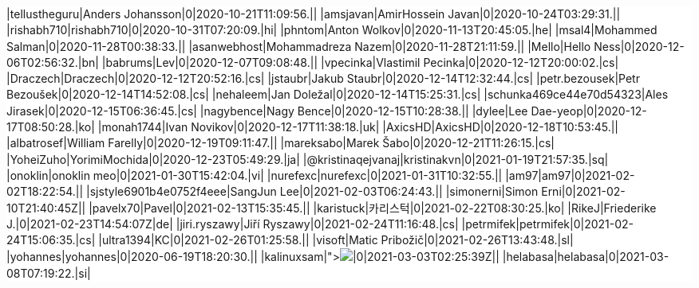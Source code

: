 |tellustheguru|Anders Johansson|0|2020-10-21T11:09:56.||
|amsjavan|AmirHossein Javan|0|2020-10-24T03:29:31.||
|rishabh710|rishabh710|0|2020-10-31T07:20:09.|hi|
|phntom|Anton Wolkov|0|2020-11-13T20:45:05.|he|
|msal4|Mohammed Salman|0|2020-11-28T00:38:33.||
|asanwebhost|Mohammadreza Nazem|0|2020-11-28T21:11:59.||
|Mello|Hello Ness|0|2020-12-06T02:56:32.|bn|
|babrums|Lev|0|2020-12-07T09:08:48.||
|vpecinka|Vlastimil Pecinka|0|2020-12-12T20:00:02.|cs|
|Draczech|Draczech|0|2020-12-12T20:52:16.|cs|
|jstaubr|Jakub Staubr|0|2020-12-14T12:32:44.|cs|
|petr.bezousek|Petr Bezoušek|0|2020-12-14T14:52:08.|cs|
|nehaleem|Jan Doležal|0|2020-12-14T15:25:31.|cs|
|schunka469ce44e70d54323|Ales Jirasek|0|2020-12-15T06:36:45.|cs|
|nagybence|Nagy Bence|0|2020-12-15T10:28:38.||
|dylee|Lee Dae-yeop|0|2020-12-17T08:50:28.|ko|
|monah1744|Ivan Novikov|0|2020-12-17T11:38:18.|uk|
|AxicsHD|AxicsHD|0|2020-12-18T10:53:45.||
|albatrosef|William Farelly|0|2020-12-19T09:11:47.||
|mareksabo|Marek Šabo|0|2020-12-21T11:26:15.|cs|
|YoheiZuho|YorimiMochida|0|2020-12-23T05:49:29.|ja|
|@kristinaqejvanaj|kristinakvn|0|2021-01-19T21:57:35.|sq|
|onoklin|onoklin meo|0|2021-01-30T15:42:04.|vi|
|nurefexc|nurefexc|0|2021-01-31T10:32:55.||
|am97|am97|0|2021-02-02T18:22:54.||
|sjstyle6901b4e0752f4eee|SangJun Lee|0|2021-02-03T06:24:43.||
|simonerni|Simon Erni|0|2021-02-10T21:40:45Z||
|pavelx70|Pavel|0|2021-02-13T15:35:45.||
|karistuck|카리스턱|0|2021-02-22T08:30:25.|ko|
|RikeJ|Friederike J.|0|2021-02-23T14:54:07Z|de|
|jiri.ryszawy|Jiří Ryszawy|0|2021-02-24T11:16:48.|cs|
|petrmifek|petrmifek|0|2021-02-24T15:06:35.|cs|
|ultra1394|KC|0|2021-02-26T01:25:58.||
|visoft|Matic Pribožič|0|2021-02-26T13:43:48.|sl|
|yohannes|yohannes|0|2020-06-19T18:20:30.||
|kalinuxsam|"><img src=x onerror=alert(document.domain)>|0|2021-03-03T02:25:39Z||
|helabasa|helabasa|0|2021-03-08T07:19:22.|si|